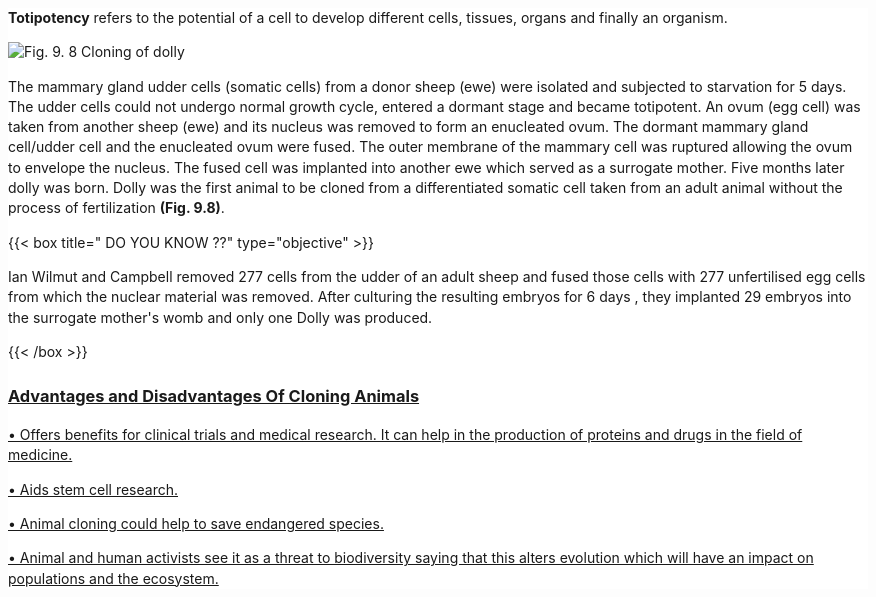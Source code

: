 **Totipotency** refers to the potential of a cell
to develop different cells, tissues, organs and
finally an organism.

![Fig. 9. 8 Cloning of dolly ](/books/12-biology/zoology1/pic54.png)

The mammary gland udder cells
(somatic cells) from a donor sheep (ewe) were
isolated and subjected to starvation for 5 days.
The udder cells could not undergo normal
growth cycle, entered a dormant stage and
became totipotent. An ovum (egg cell) was
taken from another sheep (ewe) and its nucleus
was removed to form an enucleated ovum. The
dormant mammary gland cell/udder cell and
the enucleated ovum were fused. The outer
membrane of the mammary cell was ruptured
allowing the ovum to envelope the nucleus.
The fused cell was implanted into another
ewe which served as a surrogate mother. Five
months later dolly was born. Dolly was the
first animal to be cloned from a differentiated
somatic cell taken from an adult animal
without the process of fertilization **(Fig. 9.8)**.


{{< box title=" DO YOU KNOW ??" type="objective" >}}

Ian Wilmut and Campbell
removed 277 cells from
the udder of an adult
sheep and fused those
cells with 277 unfertilised
egg cells from which the nuclear material
was removed. After culturing the resulting
embryos for 6 days , they implanted 29
embryos into the surrogate mother's womb
and only one Dolly was produced.

 {{< /box >}}

### <u> Advantages and Disadvantages Of Cloning Animals 

• Offers benefits for clinical trials and medical
research. It can help in the production of
proteins and drugs in the field of medicine.

• Aids stem cell research.

• Animal cloning could help to save endangered
species.

• Animal and human activists see it as a threat
to biodiversity saying that this alters evolution
which will have an impact on populations and
the ecosystem.
